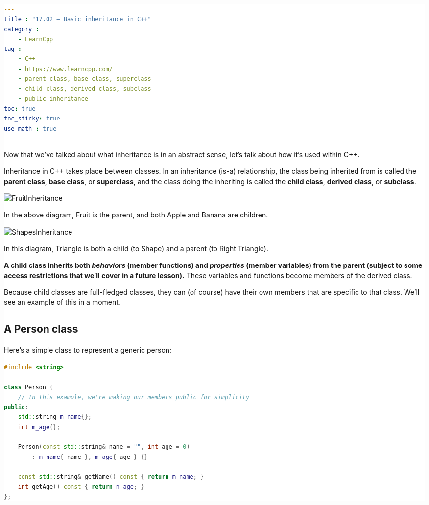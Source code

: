 ```yaml
---
title : "17.02 — Basic inheritance in C++"
category :
    - LearnCpp
tag : 
    - C++
    - https://www.learncpp.com/
    - parent class, base class, superclass
    - child class, derived class, subclass
    - public inheritance
toc: true  
toc_sticky: true 
use_math : true
---
```



Now that we’ve talked about what inheritance is in an abstract sense, let’s talk about how it’s used within C++.

Inheritance in C++ takes place between classes. In an inheritance (is-a) relationship, the class being inherited from is called the **parent class**, **base class**, or **superclass**, and the class doing the inheriting is called the **child class**, **derived class**, or **subclass**.

![FruitInheritance](http://learncpp.com/images/CppTutorial/Section11/FruitInheritance.gif)

In the above diagram, Fruit is the parent, and both Apple and Banana are children.

![ShapesInheritance](http://learncpp.com/images/CppTutorial/Section11/ShapesInheritance.gif)

In this diagram, Triangle is both a child (to Shape) and a parent (to Right Triangle).

**A child class inherits both *behaviors* (member functions) and *properties* (member variables) from the parent (subject to some access restrictions that we’ll cover in a future lesson).** These variables and functions become members of the derived class.

Because child classes are full-fledged classes, they can (of course) have their own members that are specific to that class. We’ll see an example of this in a moment.


## A Person class

Here’s a simple class to represent a generic person:

```c++
#include <string>

class Person {
    // In this example, we're making our members public for simplicity
public:
    std::string m_name{};
    int m_age{};

    Person(const std::string& name = "", int age = 0)
        : m_name{ name }, m_age{ age } {}

    const std::string& getName() const { return m_name; }
    int getAge() const { return m_age; }
};
```
